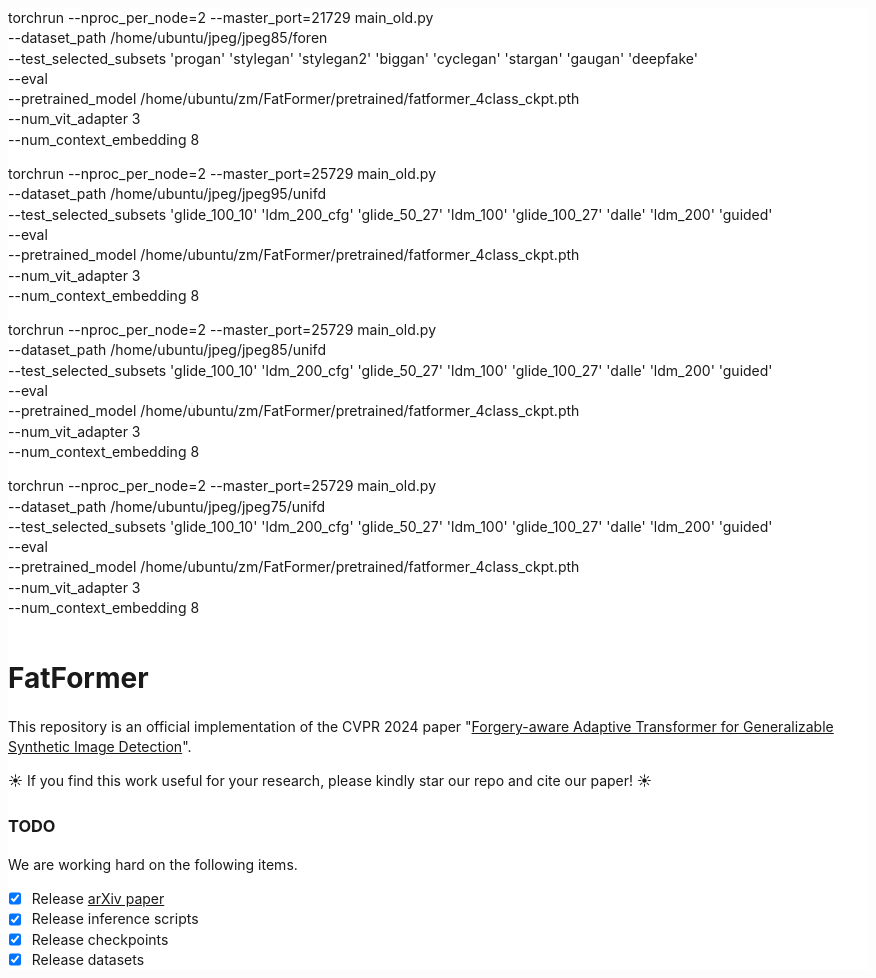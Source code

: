 

torchrun --nproc_per_node=2 --master_port=21729 main_old.py \
    --dataset_path /home/ubuntu/jpeg/jpeg85/foren \
    --test_selected_subsets 'progan' 'stylegan' 'stylegan2' 'biggan' 'cyclegan' 'stargan' 'gaugan' 'deepfake' \
    --eval \
    --pretrained_model /home/ubuntu/zm/FatFormer/pretrained/fatformer_4class_ckpt.pth \
    --num_vit_adapter 3 \
    --num_context_embedding 8






torchrun --nproc_per_node=2 --master_port=25729 main_old.py \
    --dataset_path /home/ubuntu/jpeg/jpeg95/unifd \
    --test_selected_subsets 'glide_100_10' 'ldm_200_cfg' 'glide_50_27' 'ldm_100' 'glide_100_27' 'dalle' 'ldm_200' 'guided' \
    --eval \
    --pretrained_model /home/ubuntu/zm/FatFormer/pretrained/fatformer_4class_ckpt.pth \
    --num_vit_adapter 3 \
    --num_context_embedding 8

torchrun --nproc_per_node=2 --master_port=25729 main_old.py \
    --dataset_path /home/ubuntu/jpeg/jpeg85/unifd \
    --test_selected_subsets 'glide_100_10' 'ldm_200_cfg' 'glide_50_27' 'ldm_100' 'glide_100_27' 'dalle' 'ldm_200' 'guided' \
    --eval \
    --pretrained_model /home/ubuntu/zm/FatFormer/pretrained/fatformer_4class_ckpt.pth \
    --num_vit_adapter 3 \
    --num_context_embedding 8

torchrun --nproc_per_node=2 --master_port=25729 main_old.py \
    --dataset_path /home/ubuntu/jpeg/jpeg75/unifd \
    --test_selected_subsets 'glide_100_10' 'ldm_200_cfg' 'glide_50_27' 'ldm_100' 'glide_100_27' 'dalle' 'ldm_200' 'guided' \
    --eval \
    --pretrained_model /home/ubuntu/zm/FatFormer/pretrained/fatformer_4class_ckpt.pth \
    --num_vit_adapter 3 \
    --num_context_embedding 8

# FatFormer

This repository is an official implementation of the CVPR 2024 paper "[Forgery-aware Adaptive Transformer for Generalizable Synthetic Image Detection](https://arxiv.org/abs/2312.16649)".

☀️ If you find this work useful for your research, please kindly star our repo and cite our paper! ☀️

### TODO
We are working hard on the following items.

- [x] Release [arXiv paper](https://arxiv.org/abs/2312.16649)
- [x] Release inference scripts
- [x] Release checkpoints 
- [x] Release datasets
